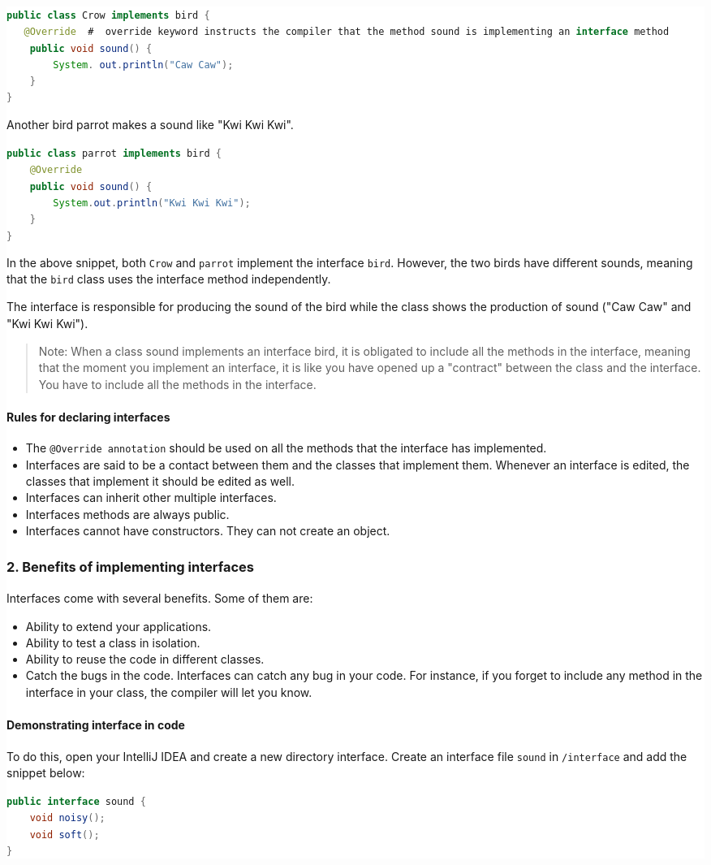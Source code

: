 ```java
public class Crow implements bird {
   @Override  #  override keyword instructs the compiler that the method sound is implementing an interface method
    public void sound() {
        System. out.println("Caw Caw");
    }
}
```

Another bird parrot makes a sound like "Kwi Kwi Kwi".

```java
public class parrot implements bird {
    @Override
    public void sound() {
        System.out.println("Kwi Kwi Kwi");
    }
}
```

In the above snippet, both `Crow` and `parrot` implement the interface `bird`. However, the two birds have different sounds, meaning that the `bird` class uses the interface method independently.

The interface is responsible for producing the sound of the bird while the class shows the production of sound ("Caw Caw" and "Kwi Kwi Kwi").

>Note: When a class sound implements an interface bird, it is obligated to include all the methods in the interface, meaning that the moment you implement an interface, it is like you have opened up a "contract" between the class and the interface. You have to include all the methods in the interface.
#### Rules for declaring interfaces
- The `@Override annotation` should be used on all the methods that the interface has implemented.
- Interfaces are said to be a contact between them and the classes that implement them. Whenever an interface is edited, the classes that implement it should be edited as well.
- Interfaces can inherit other multiple interfaces.
- Interfaces methods are always public.
- Interfaces cannot have constructors. They can not create an object.

### 2. Benefits of implementing interfaces
Interfaces come with several benefits. Some of them are:
- Ability to extend your applications.
- Ability to test a class in isolation.
- Ability to reuse the code in different classes.
- Catch the bugs in the code. Interfaces can catch any bug in your code. For instance, if you forget to include any method in the interface in your class, the compiler will let you know.

#### Demonstrating interface in code
To do this, open your IntelliJ IDEA and create a new directory interface. Create an interface file `sound` in `/interface` and add the snippet below:

```java
public interface sound {
    void noisy();
    void soft();
}
```
